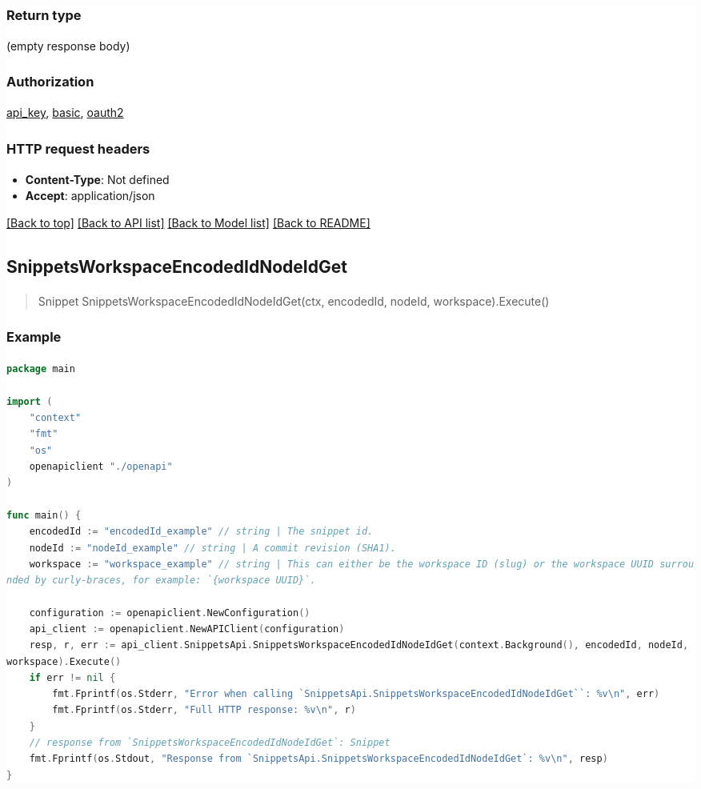 



### Return type

 (empty response body)

### Authorization

[api_key](../README.md#api_key), [basic](../README.md#basic), [oauth2](../README.md#oauth2)

### HTTP request headers

- **Content-Type**: Not defined
- **Accept**: application/json

[[Back to top]](#) [[Back to API list]](../README.md#documentation-for-api-endpoints)
[[Back to Model list]](../README.md#documentation-for-models)
[[Back to README]](../README.md)


## SnippetsWorkspaceEncodedIdNodeIdGet

> Snippet SnippetsWorkspaceEncodedIdNodeIdGet(ctx, encodedId, nodeId, workspace).Execute()





### Example

```go
package main

import (
    "context"
    "fmt"
    "os"
    openapiclient "./openapi"
)

func main() {
    encodedId := "encodedId_example" // string | The snippet id.
    nodeId := "nodeId_example" // string | A commit revision (SHA1).
    workspace := "workspace_example" // string | This can either be the workspace ID (slug) or the workspace UUID surrounded by curly-braces, for example: `{workspace UUID}`. 

    configuration := openapiclient.NewConfiguration()
    api_client := openapiclient.NewAPIClient(configuration)
    resp, r, err := api_client.SnippetsApi.SnippetsWorkspaceEncodedIdNodeIdGet(context.Background(), encodedId, nodeId, workspace).Execute()
    if err != nil {
        fmt.Fprintf(os.Stderr, "Error when calling `SnippetsApi.SnippetsWorkspaceEncodedIdNodeIdGet``: %v\n", err)
        fmt.Fprintf(os.Stderr, "Full HTTP response: %v\n", r)
    }
    // response from `SnippetsWorkspaceEncodedIdNodeIdGet`: Snippet
    fmt.Fprintf(os.Stdout, "Response from `SnippetsApi.SnippetsWorkspaceEncodedIdNodeIdGet`: %v\n", resp)
}
```
